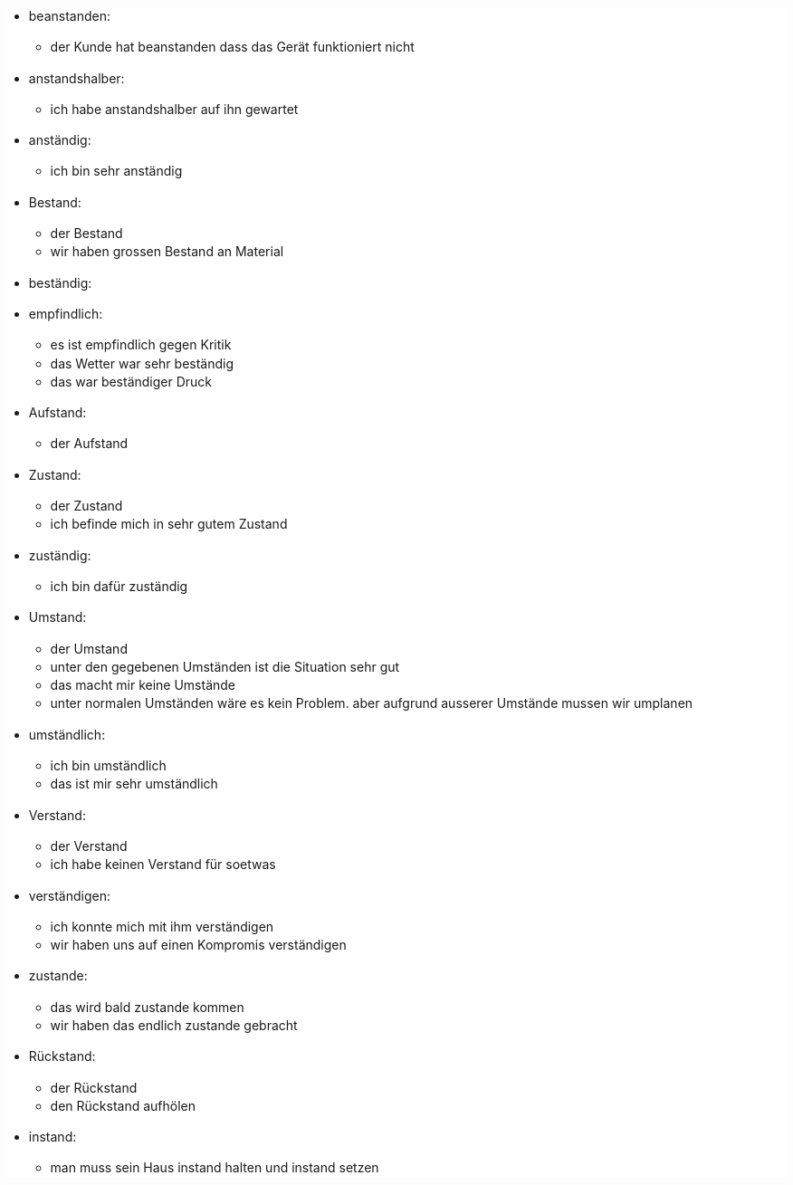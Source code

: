 - beanstanden:
    - der Kunde hat beanstanden dass das Gerät funktioniert nicht 

- anstandshalber:
    - ich habe anstandshalber auf ihn gewartet

- anständig:
    - ich bin sehr anständig 

- Bestand:
    - der Bestand 
    - wir haben grossen Bestand an Material 

- beständig:
- empfindlich:
    - es ist empfindlich gegen Kritik 
    - das Wetter war sehr beständig  
    - das war beständiger Druck 

- Aufstand:
    - der Aufstand
    
- Zustand:
	- der Zustand
	- ich befinde mich in sehr gutem Zustand 

- zuständig:
    - ich bin dafür zuständig 

- Umstand:
    - der Umstand
    - unter den gegebenen Umständen ist die Situation sehr gut
    - das macht mir keine Umstände 
    - unter normalen Umständen wäre es kein Problem. aber aufgrund ausserer Umstände mussen wir umplanen 

- umständlich:
    - ich bin umständlich 
    - das ist mir sehr umständlich 

- Verstand:
    - der Verstand 
    - ich habe keinen Verstand für soetwas

- verständigen:
    - ich konnte mich mit ihm verständigen 
    - wir haben uns auf einen Kompromis verständigen 

- zustande:
    - das wird bald zustande kommen 
    - wir haben das endlich zustande gebracht 

- Rückstand:
    - der Rückstand
    - den Rückstand aufhölen

- instand:
    - man muss sein Haus instand halten und instand setzen
